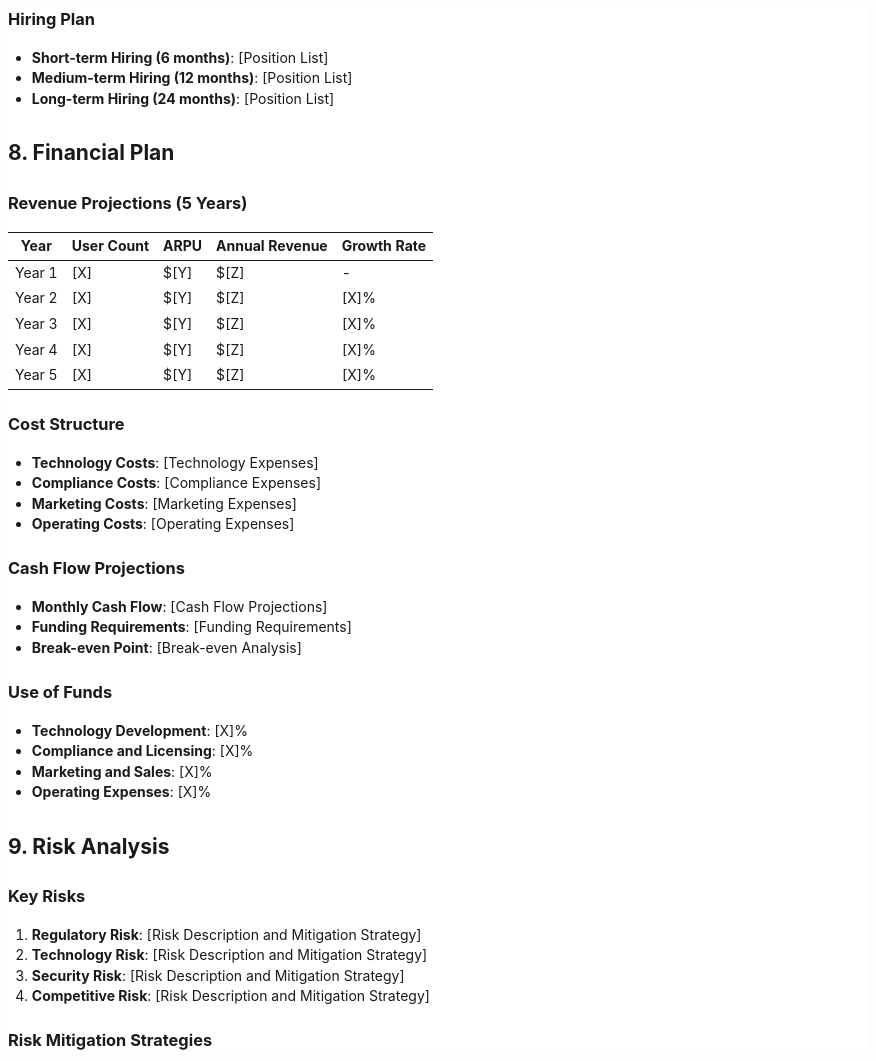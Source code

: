 ### Hiring Plan

- **Short-term Hiring (6 months)**: [Position List]
- **Medium-term Hiring (12 months)**: [Position List]
- **Long-term Hiring (24 months)**: [Position List]

## 8. Financial Plan

### Revenue Projections (5 Years)

| Year   | User Count | ARPU | Annual Revenue | Growth Rate |
| ------ | ---------- | ---- | -------------- | ----------- |
| Year 1 | [X]        | $[Y] | $[Z]           | -           |
| Year 2 | [X]        | $[Y] | $[Z]           | [X]%        |
| Year 3 | [X]        | $[Y] | $[Z]           | [X]%        |
| Year 4 | [X]        | $[Y] | $[Z]           | [X]%        |
| Year 5 | [X]        | $[Y] | $[Z]           | [X]%        |

### Cost Structure

- **Technology Costs**: [Technology Expenses]
- **Compliance Costs**: [Compliance Expenses]
- **Marketing Costs**: [Marketing Expenses]
- **Operating Costs**: [Operating Expenses]

### Cash Flow Projections

- **Monthly Cash Flow**: [Cash Flow Projections]
- **Funding Requirements**: [Funding Requirements]
- **Break-even Point**: [Break-even Analysis]

### Use of Funds

- **Technology Development**: [X]%
- **Compliance and Licensing**: [X]%
- **Marketing and Sales**: [X]%
- **Operating Expenses**: [X]%

## 9. Risk Analysis

### Key Risks

1. **Regulatory Risk**: [Risk Description and Mitigation Strategy]
2. **Technology Risk**: [Risk Description and Mitigation Strategy]
3. **Security Risk**: [Risk Description and Mitigation Strategy]
4. **Competitive Risk**: [Risk Description and Mitigation Strategy]

### Risk Mitigation Strategies

